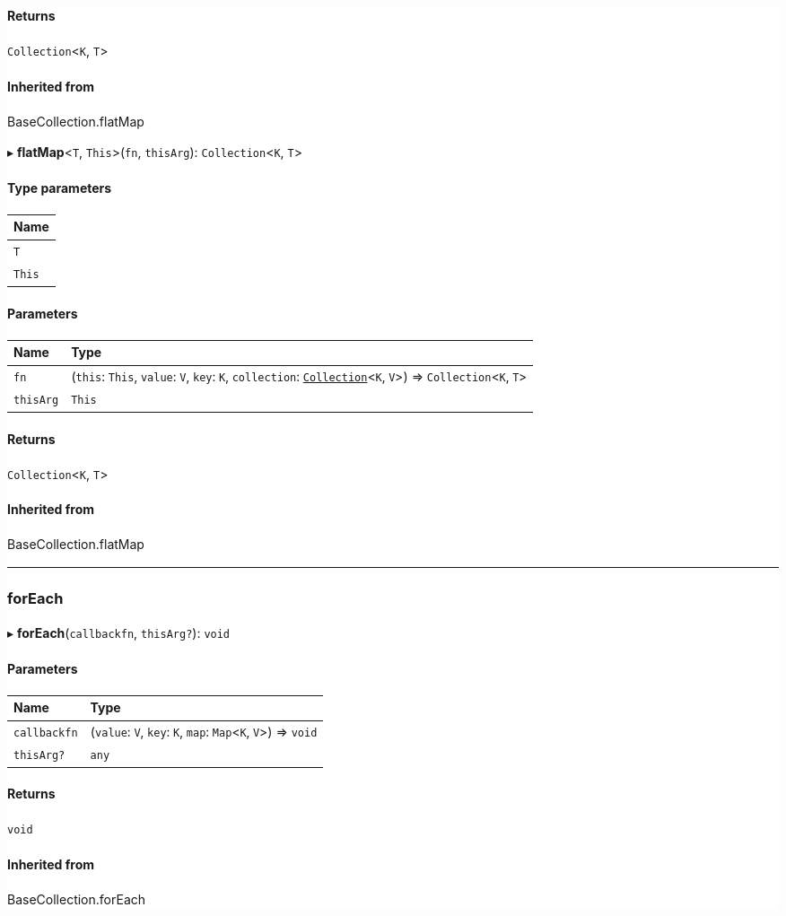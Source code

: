 #### Returns

`Collection`<`K`, `T`\>

#### Inherited from

BaseCollection.flatMap

▸ **flatMap**<`T`, `This`\>(`fn`, `thisArg`): `Collection`<`K`, `T`\>

#### Type parameters

| Name |
| :------ |
| `T` |
| `This` |

#### Parameters

| Name | Type |
| :------ | :------ |
| `fn` | (`this`: `This`, `value`: `V`, `key`: `K`, `collection`: [`Collection`](/api/classes/structures_Collector.Collection.md)<`K`, `V`\>) => `Collection`<`K`, `T`\> |
| `thisArg` | `This` |

#### Returns

`Collection`<`K`, `T`\>

#### Inherited from

BaseCollection.flatMap

___

### forEach

▸ **forEach**(`callbackfn`, `thisArg?`): `void`

#### Parameters

| Name | Type |
| :------ | :------ |
| `callbackfn` | (`value`: `V`, `key`: `K`, `map`: `Map`<`K`, `V`\>) => `void` |
| `thisArg?` | `any` |

#### Returns

`void`

#### Inherited from

BaseCollection.forEach
